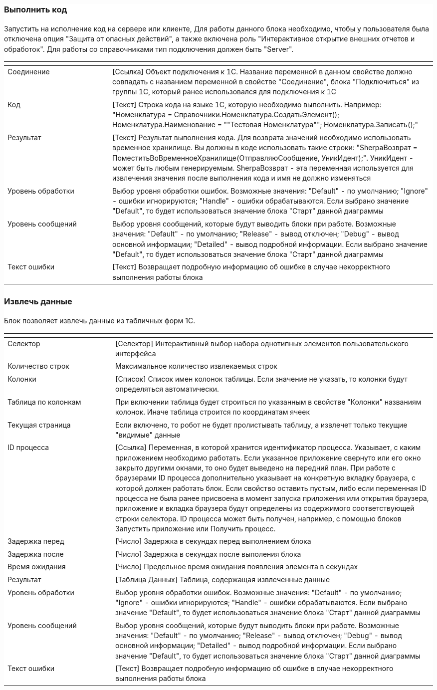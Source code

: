 ### Выполнить код

Запустить на исполнение код на сервере или клиенте, Для работы данного блока необходимо, чтобы у пользователя была отключена опция "Защита от опасных действий", а также включена роль "Интерактивное открытие внешних отчетов и обработок". Для работы со справочниками тип подключения должен быть "Server".

<table data-header-hidden><thead><tr><th width="196"></th><th></th></tr></thead><tbody><tr><td>Соединение</td><td>[Ссылка] Объект подключения к 1С. Название переменной в данном свойстве должно совпадать с названием переменной в свойстве "Соединение", блока "Подключиться" из группы 1С, который ранее использовался для подключения к 1С</td></tr><tr><td>Код</td><td>[Текст] Строка кода на языке 1С, которую необходимо выполнить. Например: "Номенклатура = Справочники.Номенклатура.СоздатьЭлемент(); Номенклатура.Наименование = ""Тестовая Номенклатура""; Номенклатура.Записать();"</td></tr><tr><td>Результат</td><td>[Текст] Результат выполнения кода. Для возврата значений необходимо использовать временное хранилище. Вы должны в коде использовать такие строки: "SherpaВозврат = ПоместитьВоВременноеХранилище(ОтправляюСообщение, УникИдент);". УникИдент - может быть любым генерируемым. SherpaВозврат - эта переменная используется для извлечения значения после выполнения кода и имя не должно изменяться</td></tr><tr><td>Уровень обработки</td><td>Выбор уровня обработки ошибок. Возможные значения: "Default" - по умолчанию; "Ignore" - ошибки игнорируются; "Handle" - ошибки обрабатываются. Если выбрано значение "Default", то будет использоваться значение блока "Старт" данной диаграммы</td></tr><tr><td>Уровень сообщений</td><td>Выбор уровня сообщений, которые будут выводить блоки при работе. Возможные значения: "Default" - по умолчанию; "Release" - вывод отключен; "Debug" - вывод основной информации; "Detailed" - вывод подробной информации. Если выбрано значение "Default", то будет использоваться значение блока "Старт" данной диаграммы</td></tr><tr><td>Текст ошибки</td><td>[Текст] Возвращает подробную информацию об ошибке в случае некорректного выполнения работы блока</td></tr></tbody></table>

### Извлечь данные

Блок позволяет извлечь данные из табличных форм 1С.

<table data-header-hidden><thead><tr><th width="202"></th><th></th></tr></thead><tbody><tr><td>Селектор</td><td>[Селектор] Интерактивный выбор набора однотипных элементов пользовательского интерфейса</td></tr><tr><td>Количество строк</td><td>Максимальное количество извлекаемых строк</td></tr><tr><td>Колонки</td><td>[Список] Список имен колонок таблицы. Если значение не указать, то колонки будут определяться автоматически.</td></tr><tr><td>Таблица по колонкам</td><td>При включении таблица будет строиться по указанным в свойстве "Колонки" названиям колонок. Иначе таблица строится по координатам ячеек</td></tr><tr><td>Текущая страница</td><td>Если включено, то робот не будет пролистывать таблицу, а извлечет только текущие "видимые" данные</td></tr><tr><td>ID процесса</td><td>[Ссылка] Переменная, в которой хранится идентификатор процесса. Указывает, с каким приложением необходимо работать. Если указанное приложение свернуто или его окно закрыто другими окнами, то оно будет выведено на передний план. При работе с браузерами ID процесса дополнительно указывает на конкретную вкладку браузера, с которой должен работать блок. Если свойство оставить пустым, либо если переменная ID процесса не была ранее присвоена в момент запуска приложения или открытия браузера, приложение и вкладка браузера будут определены из содержимого соответствующей строки селектора. ID процесса может быть получен, например, с помощью блоков Запустить приложение или Получить процесс.</td></tr><tr><td>Задержка перед</td><td>[Число] Задержка в секундах перед выполнением блока</td></tr><tr><td>Задержка после</td><td>[Число] Задержка в секундах после выполения блока</td></tr><tr><td>Время ожидания</td><td>[Число] Предельное время ожидания появления элемента в секундах</td></tr><tr><td>Результат</td><td>[Таблица Данных] Таблица, содержащая извлеченные данные</td></tr><tr><td>Уровень обработки</td><td>Выбор уровня обработки ошибок. Возможные значения: "Default" - по умолчанию; "Ignore" - ошибки игнорируются; "Handle" - ошибки обрабатываются. Если выбрано значение "Default", то будет использоваться значение блока "Старт" данной диаграммы</td></tr><tr><td>Уровень сообщений</td><td>Выбор уровня сообщений, которые будут выводить блоки при работе. Возможные значения: "Default" - по умолчанию; "Release" - вывод отключен; "Debug" - вывод основной информации; "Detailed" - вывод подробной информации. Если выбрано значение "Default", то будет использоваться значение блока "Старт" данной диаграммы</td></tr><tr><td>Текст ошибки</td><td>[Текст] Возвращает подробную информацию об ошибке в случае некорректного выполнения работы блока</td></tr></tbody></table>

